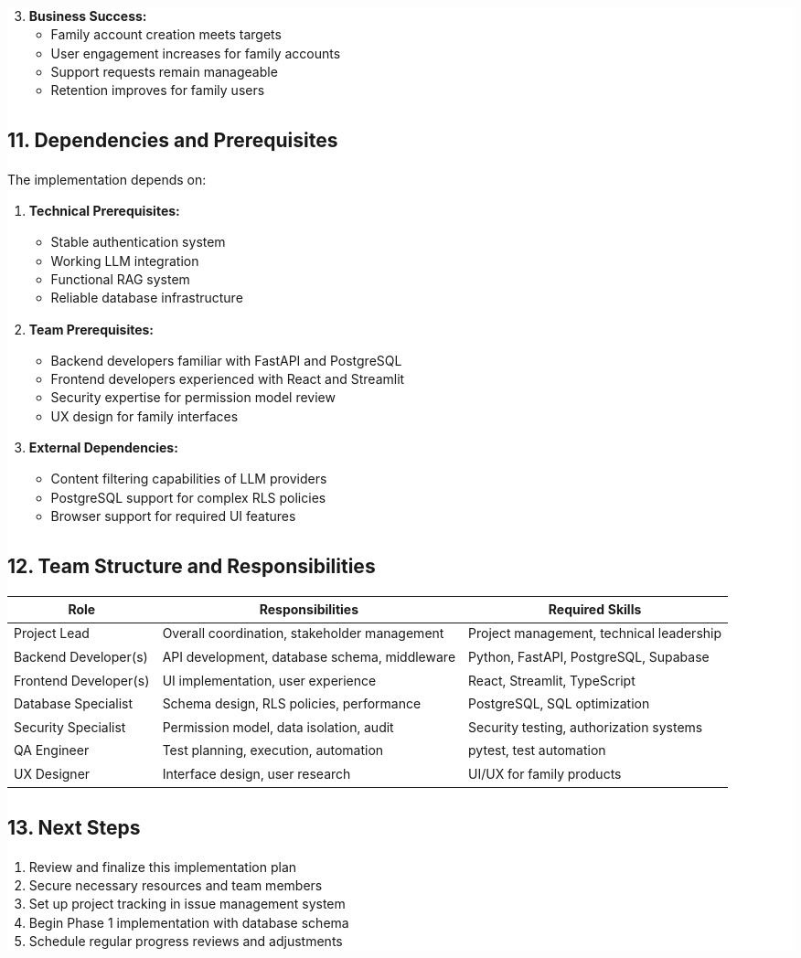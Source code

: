 3. **Business Success:**
   - Family account creation meets targets
   - User engagement increases for family accounts
   - Support requests remain manageable
   - Retention improves for family users

## 11. Dependencies and Prerequisites

The implementation depends on:

1. **Technical Prerequisites:**
   - Stable authentication system
   - Working LLM integration
   - Functional RAG system
   - Reliable database infrastructure

2. **Team Prerequisites:**
   - Backend developers familiar with FastAPI and PostgreSQL
   - Frontend developers experienced with React and Streamlit
   - Security expertise for permission model review
   - UX design for family interfaces

3. **External Dependencies:**
   - Content filtering capabilities of LLM providers
   - PostgreSQL support for complex RLS policies
   - Browser support for required UI features

## 12. Team Structure and Responsibilities

| Role | Responsibilities | Required Skills |
|------|------------------|----------------|
| Project Lead | Overall coordination, stakeholder management | Project management, technical leadership |
| Backend Developer(s) | API development, database schema, middleware | Python, FastAPI, PostgreSQL, Supabase |
| Frontend Developer(s) | UI implementation, user experience | React, Streamlit, TypeScript |
| Database Specialist | Schema design, RLS policies, performance | PostgreSQL, SQL optimization |
| Security Specialist | Permission model, data isolation, audit | Security testing, authorization systems |
| QA Engineer | Test planning, execution, automation | pytest, test automation |
| UX Designer | Interface design, user research | UI/UX for family products |

## 13. Next Steps

1. Review and finalize this implementation plan
2. Secure necessary resources and team members
3. Set up project tracking in issue management system
4. Begin Phase 1 implementation with database schema
5. Schedule regular progress reviews and adjustments
